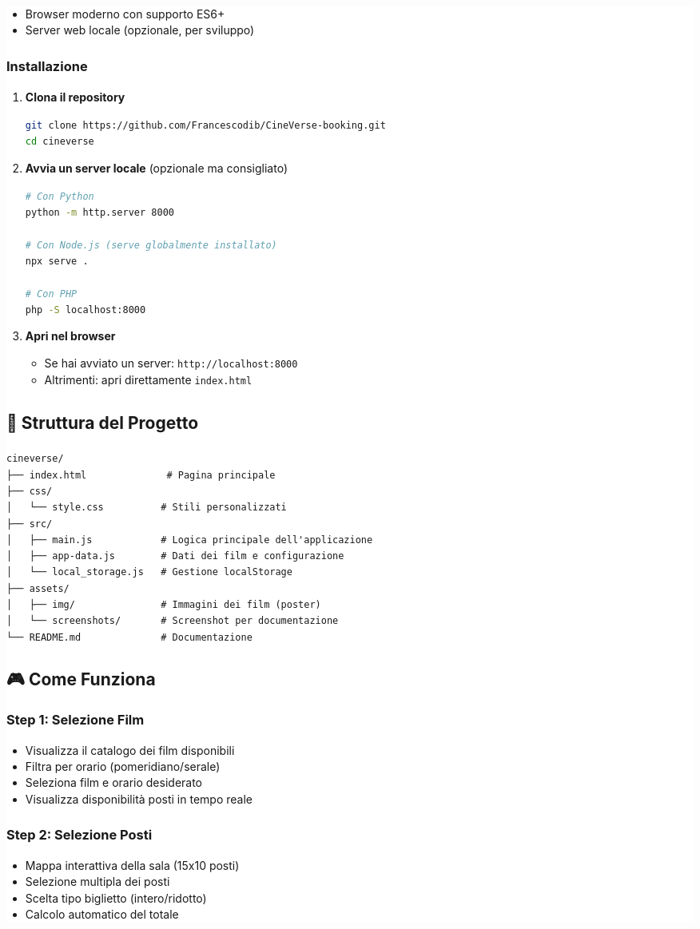 - Browser moderno con supporto ES6+
- Server web locale (opzionale, per sviluppo)

### Installazione

1. **Clona il repository**
   ```bash
   git clone https://github.com/Francescodib/CineVerse-booking.git
   cd cineverse
   ```

2. **Avvia un server locale** (opzionale ma consigliato)
   ```bash
   # Con Python
   python -m http.server 8000
   
   # Con Node.js (serve globalmente installato)
   npx serve .
   
   # Con PHP
   php -S localhost:8000
   ```

3. **Apri nel browser**
   - Se hai avviato un server: `http://localhost:8000`
   - Altrimenti: apri direttamente `index.html`

## 📁 Struttura del Progetto

```
cineverse/
├── index.html              # Pagina principale
├── css/
│   └── style.css          # Stili personalizzati
├── src/
│   ├── main.js            # Logica principale dell'applicazione
│   ├── app-data.js        # Dati dei film e configurazione
│   └── local_storage.js   # Gestione localStorage
├── assets/
│   ├── img/               # Immagini dei film (poster)
│   └── screenshots/       # Screenshot per documentazione
└── README.md              # Documentazione
```

## 🎮 Come Funziona

### Step 1: Selezione Film
- Visualizza il catalogo dei film disponibili
- Filtra per orario (pomeridiano/serale)
- Seleziona film e orario desiderato
- Visualizza disponibilità posti in tempo reale

### Step 2: Selezione Posti
- Mappa interattiva della sala (15x10 posti)
- Selezione multipla dei posti
- Scelta tipo biglietto (intero/ridotto)
- Calcolo automatico del totale
